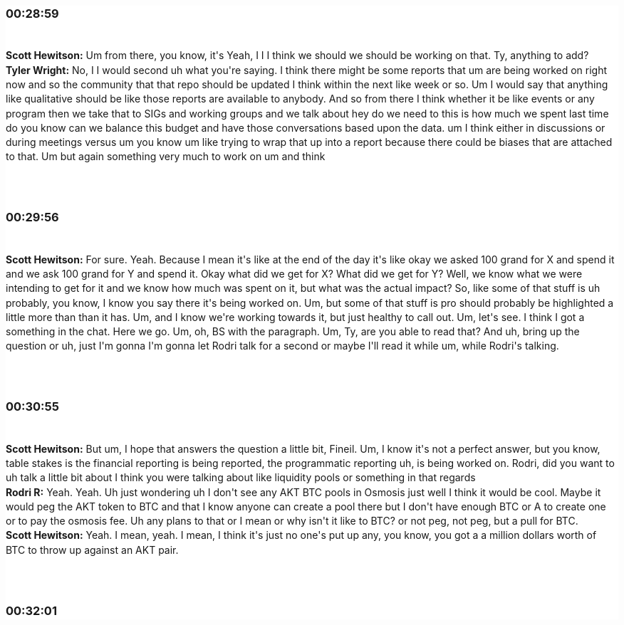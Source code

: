 

### 00:28:59

  \
**Scott Hewitson:** Um from there, you know, it's Yeah, I I I think we should we should be working on that. Ty, anything to add? \
**Tyler Wright:** No, I I would second uh what you're saying. I think there might be some reports that um are being worked on right now and so the community that that repo should be updated I think within the next like week or so. Um I would say that anything like qualitative should be like those reports are available to anybody. And so from there I think whether it be like events or any program then we take that to SIGs and working groups and we talk about hey do we need to this is how much we spent last time do you know can we balance this budget and have those conversations based upon the data. um I think either in discussions or during meetings versus um you know um like trying to wrap that up into a report because there could be biases that are attached to that. Um but again something very much to work on um and think \
  \
 


### 00:29:56

  \
**Scott Hewitson:** For sure. Yeah. Because I mean it's like at the end of the day it's like okay we asked 100 grand for X and spend it and we ask 100 grand for Y and spend it. Okay what did we get for X? What did we get for Y? Well, we know what we were intending to get for it and we know how much was spent on it, but what was the actual impact? So, like some of that stuff is uh probably, you know, I know you say there it's being worked on. Um, but some of that stuff is pro should probably be highlighted a little more than than it has. Um, and I know we're working towards it, but just healthy to call out. Um, let's see. I think I got a something in the chat. Here we go. Um, oh, BS with the paragraph. Um, Ty, are you able to read that? And uh, bring up the question or uh, just I'm gonna I'm gonna let Rodri talk for a second or maybe I'll read it while um, while Rodri's talking. \
  \
 


### 00:30:55

  \
**Scott Hewitson:** But um, I hope that answers the question a little bit, Fineil. Um, I know it's not a perfect answer, but you know, table stakes is the financial reporting is being reported, the programmatic reporting uh, is being worked on. Rodri, did you want to uh talk a little bit about I think you were talking about like liquidity pools or something in that regards \
**Rodri R:** Yeah. Yeah. Uh just wondering uh I don't see any AKT BTC pools in Osmosis just well I think it would be cool. Maybe it would peg the AKT token to BTC and that I know anyone can create a pool there but I don't have enough BTC or A to create one or to pay the osmosis fee. Uh any plans to that or I mean or why isn't it like to BTC? or not peg, not peg, but a pull for BTC. \
**Scott Hewitson:** Yeah. I mean, yeah. I mean, I think it's just no one's put up any, you know, you got a a million dollars worth of BTC to throw up against an AKT pair. \
  \
 


### 00:32:01
